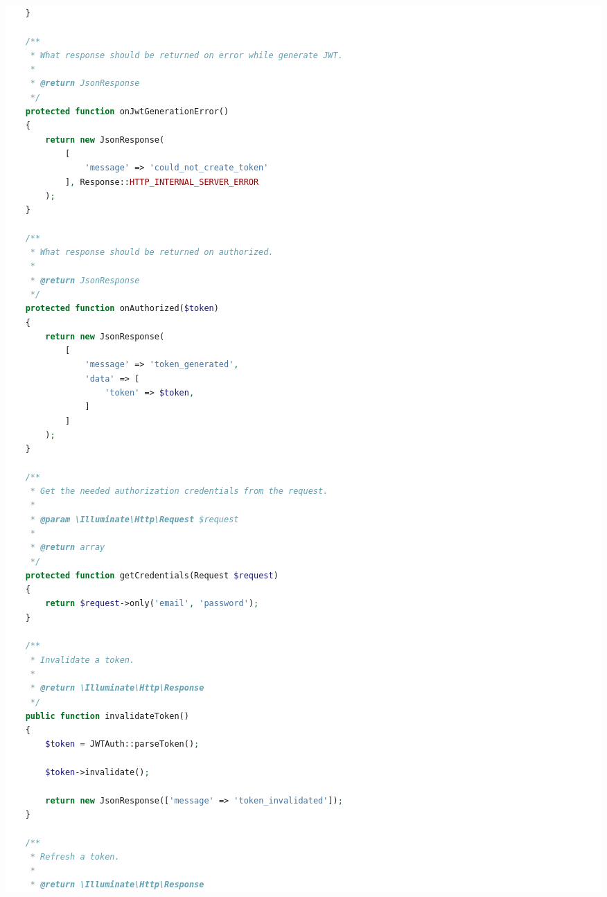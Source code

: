 ```php
    }

    /**
     * What response should be returned on error while generate JWT.
     *
     * @return JsonResponse
     */
    protected function onJwtGenerationError()
    {
        return new JsonResponse(
            [
                'message' => 'could_not_create_token'
            ], Response::HTTP_INTERNAL_SERVER_ERROR
        );
    }

    /**
     * What response should be returned on authorized.
     *
     * @return JsonResponse
     */
    protected function onAuthorized($token)
    {
        return new JsonResponse(
            [
                'message' => 'token_generated',
                'data' => [
                    'token' => $token,
                ]
            ]
        );
    }

    /**
     * Get the needed authorization credentials from the request.
     *
     * @param \Illuminate\Http\Request $request
     *
     * @return array
     */
    protected function getCredentials(Request $request)
    {
        return $request->only('email', 'password');
    }

    /**
     * Invalidate a token.
     *
     * @return \Illuminate\Http\Response
     */
    public function invalidateToken()
    {
        $token = JWTAuth::parseToken();

        $token->invalidate();

        return new JsonResponse(['message' => 'token_invalidated']);
    }

    /**
     * Refresh a token.
     *
     * @return \Illuminate\Http\Response
```